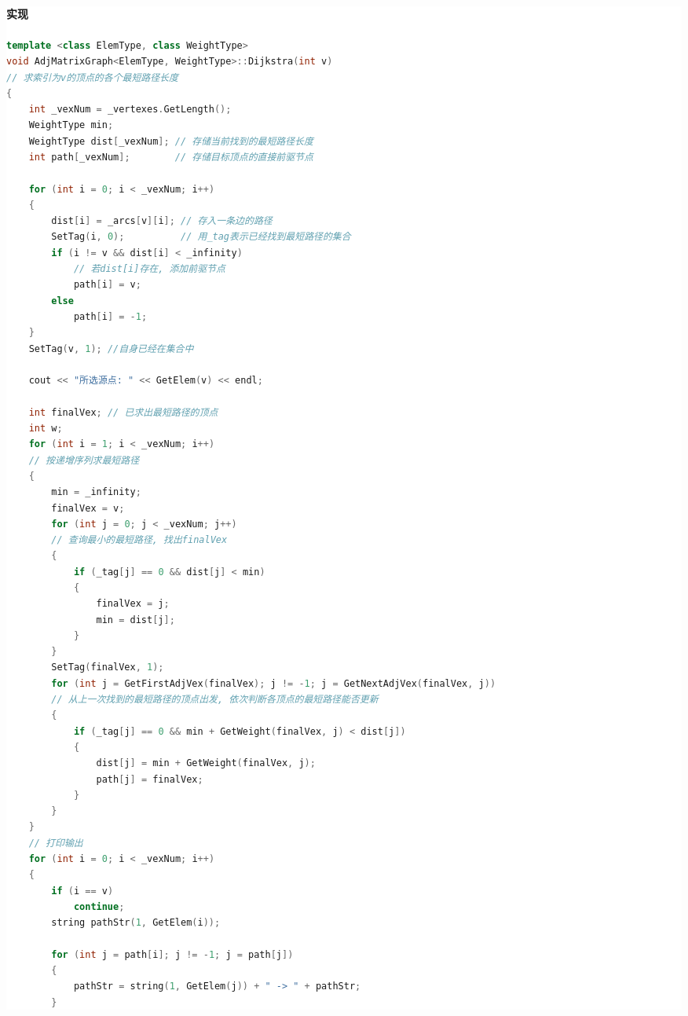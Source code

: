 #### 实现

```cpp
template <class ElemType, class WeightType>
void AdjMatrixGraph<ElemType, WeightType>::Dijkstra(int v)
// 求索引为v的顶点的各个最短路径长度
{
    int _vexNum = _vertexes.GetLength();
    WeightType min;
    WeightType dist[_vexNum]; // 存储当前找到的最短路径长度
    int path[_vexNum];        // 存储目标顶点的直接前驱节点

    for (int i = 0; i < _vexNum; i++)
    {
        dist[i] = _arcs[v][i]; // 存入一条边的路径
        SetTag(i, 0);          // 用_tag表示已经找到最短路径的集合
        if (i != v && dist[i] < _infinity)
            // 若dist[i]存在, 添加前驱节点
            path[i] = v;
        else
            path[i] = -1;
    }
    SetTag(v, 1); //自身已经在集合中

    cout << "所选源点: " << GetElem(v) << endl;

    int finalVex; // 已求出最短路径的顶点
    int w;
    for (int i = 1; i < _vexNum; i++)
    // 按递增序列求最短路径
    {
        min = _infinity;
        finalVex = v;
        for (int j = 0; j < _vexNum; j++)
        // 查询最小的最短路径, 找出finalVex
        {
            if (_tag[j] == 0 && dist[j] < min)
            {
                finalVex = j;
                min = dist[j];
            }
        }
        SetTag(finalVex, 1);
        for (int j = GetFirstAdjVex(finalVex); j != -1; j = GetNextAdjVex(finalVex, j))
        // 从上一次找到的最短路径的顶点出发, 依次判断各顶点的最短路径能否更新
        {
            if (_tag[j] == 0 && min + GetWeight(finalVex, j) < dist[j])
            {
                dist[j] = min + GetWeight(finalVex, j);
                path[j] = finalVex;
            }
        }
    }
    // 打印输出
    for (int i = 0; i < _vexNum; i++)
    {
        if (i == v)
            continue;
        string pathStr(1, GetElem(i));

        for (int j = path[i]; j != -1; j = path[j])
        {
            pathStr = string(1, GetElem(j)) + " -> " + pathStr;
        }
```